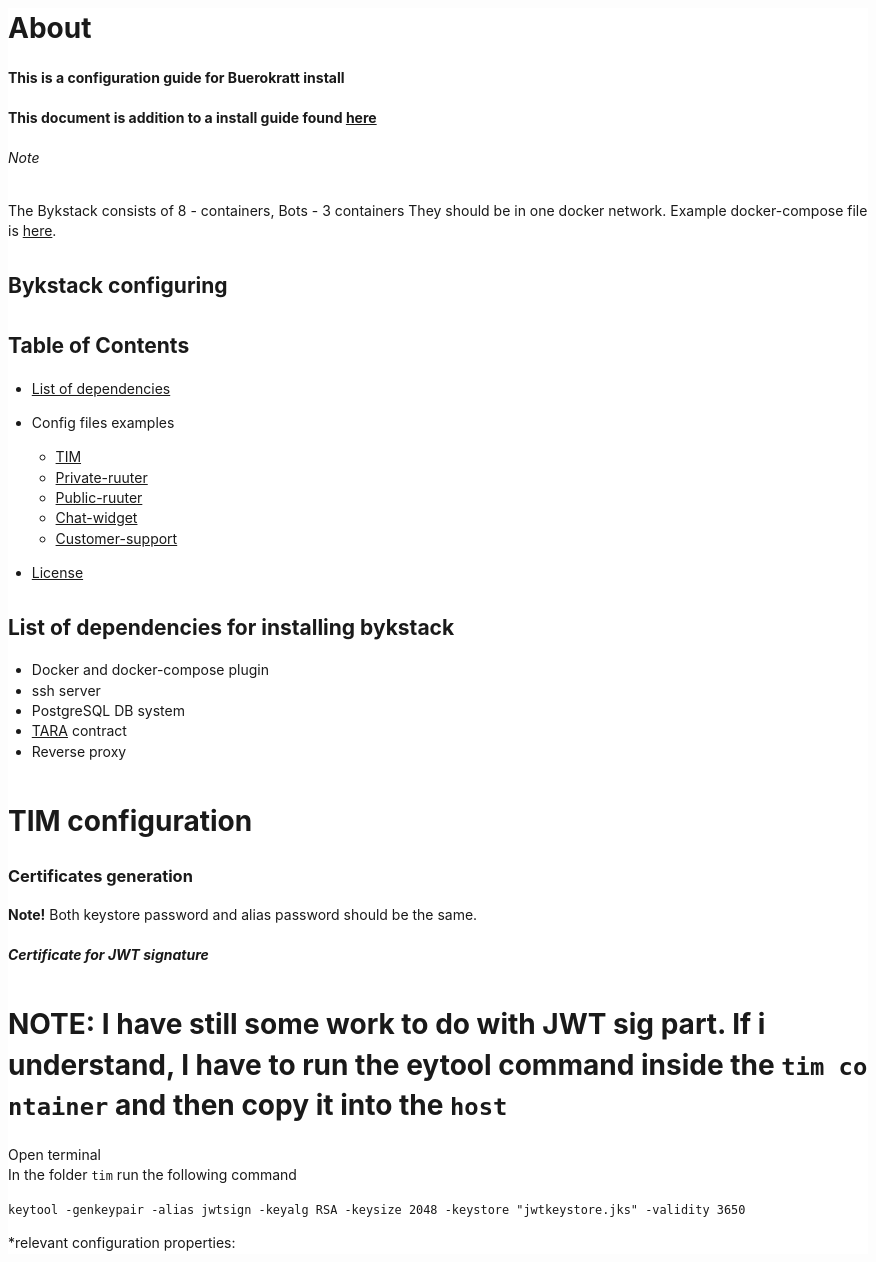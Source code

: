 # About
#### This is a configuration guide for Buerokratt install
#### This document is addition to a install guide found [here](../main/README.md)

###### Note
The Bykstack consists of 8 - containers, Bots - 3 containers They should be in one docker network. Example docker-compose file is [here](../main/default-setup/backoffice-and-bykstack/docker-compose.yml).

## Bykstack configuring


## Table of Contents

- [List of dependencies](#list-of-dependencies)
- Config files examples
  - [TIM](#tim-configuration)
  - [Private-ruuter](#Private-ruuter-configuration)
  - [Public-ruuter](#Public-ruuter-configuration)
  - [Chat-widget](#Chat-widget-configuration)
  - [Customer-support](#Customer-support-configuration)
  
- [License](#license)

## List of dependencies for installing bykstack

- Docker and docker-compose plugin
- ssh server
- PostgreSQL DB system
- [TARA](https://www.ria.ee/en/state-information-system/eid/partners.html#tara) contract
- Reverse proxy

# TIM configuration

### Certificates generation

**Note!** Both keystore password and alias password should be the same.

##### Certificate for JWT signature
# NOTE: I have still some work to do with JWT sig part. If i understand, I have to run the eytool command inside the `tim container` and then copy it into the `host`

Open terminal   
In the folder `tim` run the following command
```
keytool -genkeypair -alias jwtsign -keyalg RSA -keysize 2048 -keystore "jwtkeystore.jks" -validity 3650
```
*relevant configuration properties:
